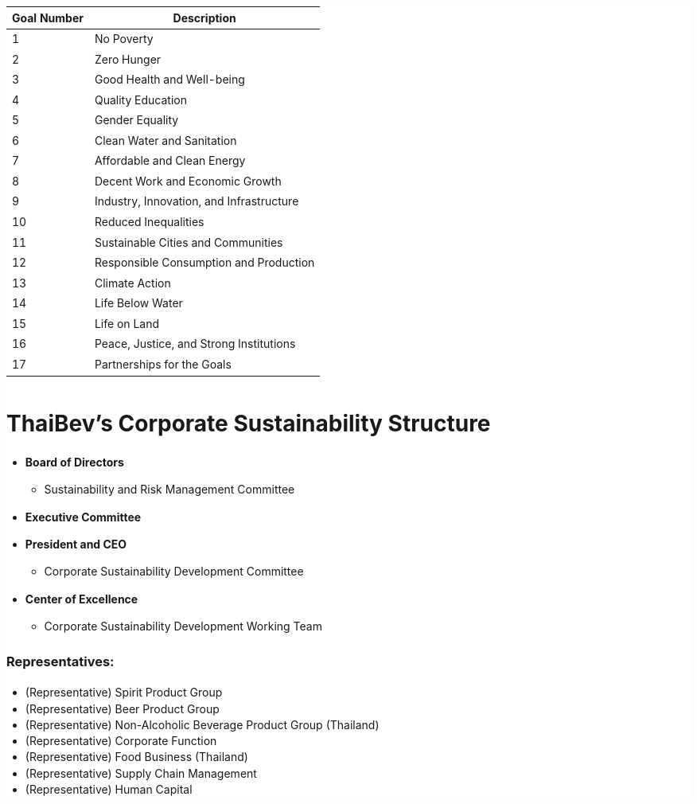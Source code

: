 | Goal Number | Description                                |
|-------------|--------------------------------------------|
| 1           | No Poverty                                 |
| 2           | Zero Hunger                                |
| 3           | Good Health and Well-being                 |
| 4           | Quality Education                          |
| 5           | Gender Equality                            |
| 6           | Clean Water and Sanitation                 |
| 7           | Affordable and Clean Energy                |
| 8           | Decent Work and Economic Growth            |
| 9           | Industry, Innovation, and Infrastructure   |
| 10          | Reduced Inequalities                       |
| 11          | Sustainable Cities and Communities         |
| 12          | Responsible Consumption and Production     |
| 13          | Climate Action                             |
| 14          | Life Below Water                           |
| 15          | Life on Land                               |
| 16          | Peace, Justice, and Strong Institutions    |
| 17          | Partnerships for the Goals                 |

# ThaiBev’s Corporate Sustainability Structure

- **Board of Directors**
  - Sustainability and Risk Management Committee

- **Executive Committee**

- **President and CEO**
  - Corporate Sustainability Development Committee

- **Center of Excellence**
  - Corporate Sustainability Development Working Team

### Representatives:
- (Representative) Spirit Product Group
- (Representative) Beer Product Group
- (Representative) Non-Alcoholic Beverage Product Group (Thailand)
- (Representative) Corporate Function
- (Representative) Food Business (Thailand)
- (Representative) Supply Chain Management
- (Representative) Human Capital
